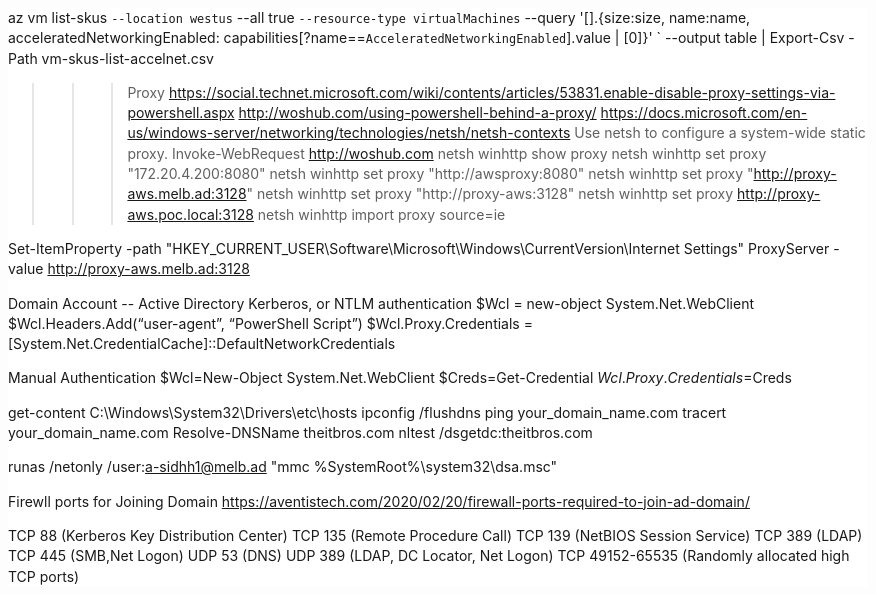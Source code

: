 az vm list-skus `
  --location westus `
  --all true `
  --resource-type virtualMachines `
  --query '[].{size:size, name:name, acceleratedNetworkingEnabled: capabilities[?name==`AcceleratedNetworkingEnabled`].value | [0]}' `
  --output table | Export-Csv -Path vm-skus-list-accelnet.csv

>>> Proxy
https://social.technet.microsoft.com/wiki/contents/articles/53831.enable-disable-proxy-settings-via-powershell.aspx
http://woshub.com/using-powershell-behind-a-proxy/
https://docs.microsoft.com/en-us/windows-server/networking/technologies/netsh/netsh-contexts
Use netsh to configure a system-wide static proxy.
Invoke-WebRequest http://woshub.com
netsh winhttp show proxy
netsh winhttp set proxy "172.20.4.200:8080"
netsh winhttp set proxy "http://awsproxy:8080"
netsh winhttp set proxy "http://proxy-aws.melb.ad:3128"
netsh winhttp set proxy "http://proxy-aws:3128"
netsh winhttp set proxy http://proxy-aws.poc.local:3128
netsh winhttp import proxy source=ie

Set-ItemProperty -path "HKEY_CURRENT_USER\Software\Microsoft\Windows\CurrentVersion\Internet Settings" ProxyServer -value http://proxy-aws.melb.ad:3128



Domain Account -- Active Directory Kerberos, or NTLM authentication
$Wcl = new-object System.Net.WebClient
$Wcl.Headers.Add(“user-agent”, “PowerShell Script”)
$Wcl.Proxy.Credentials = [System.Net.CredentialCache]::DefaultNetworkCredentials

Manual Authentication
$Wcl=New-Object System.Net.WebClient
$Creds=Get-Credential
$Wcl.Proxy.Credentials=$Creds

get-content C:\Windows\System32\Drivers\etc\hosts
ipconfig /flushdns
ping your_domain_name.com
tracert your_domain_name.com
Resolve-DNSName theitbros.com
nltest /dsgetdc:theitbros.com

runas /netonly /user:a-sidhh1@melb.ad "mmc %SystemRoot%\system32\dsa.msc"

Firewll ports for Joining Domain
https://aventistech.com/2020/02/20/firewall-ports-required-to-join-ad-domain/

TCP 88 (Kerberos Key Distribution Center)
TCP 135 (Remote Procedure Call)
TCP 139 (NetBIOS Session Service)
TCP 389 (LDAP)
TCP 445 (SMB,Net Logon)
UDP 53 (DNS)
UDP 389 (LDAP, DC Locator, Net Logon)
TCP 49152-65535 (Randomly allocated high TCP ports)
